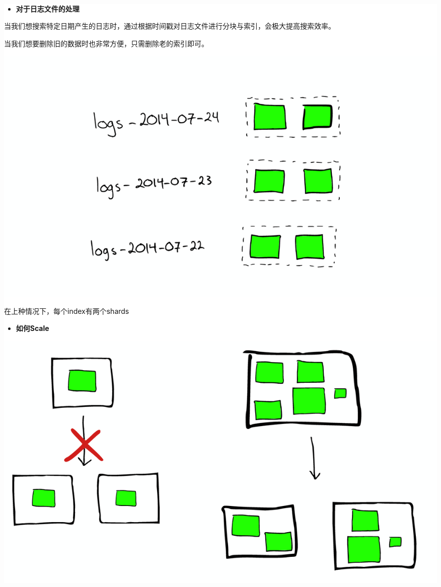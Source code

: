 - **对于日志文件的处理**

当我们想搜索特定日期产生的日志时，通过根据时间戳对日志文件进行分块与索引，会极大提高搜索效率。

当我们想要删除旧的数据时也非常方便，只需删除老的索引即可。

![img](assets/es-th-1-25.png)

在上种情况下，每个index有两个shards

- **如何Scale**

![img](assets/es-th-1-26.png)
